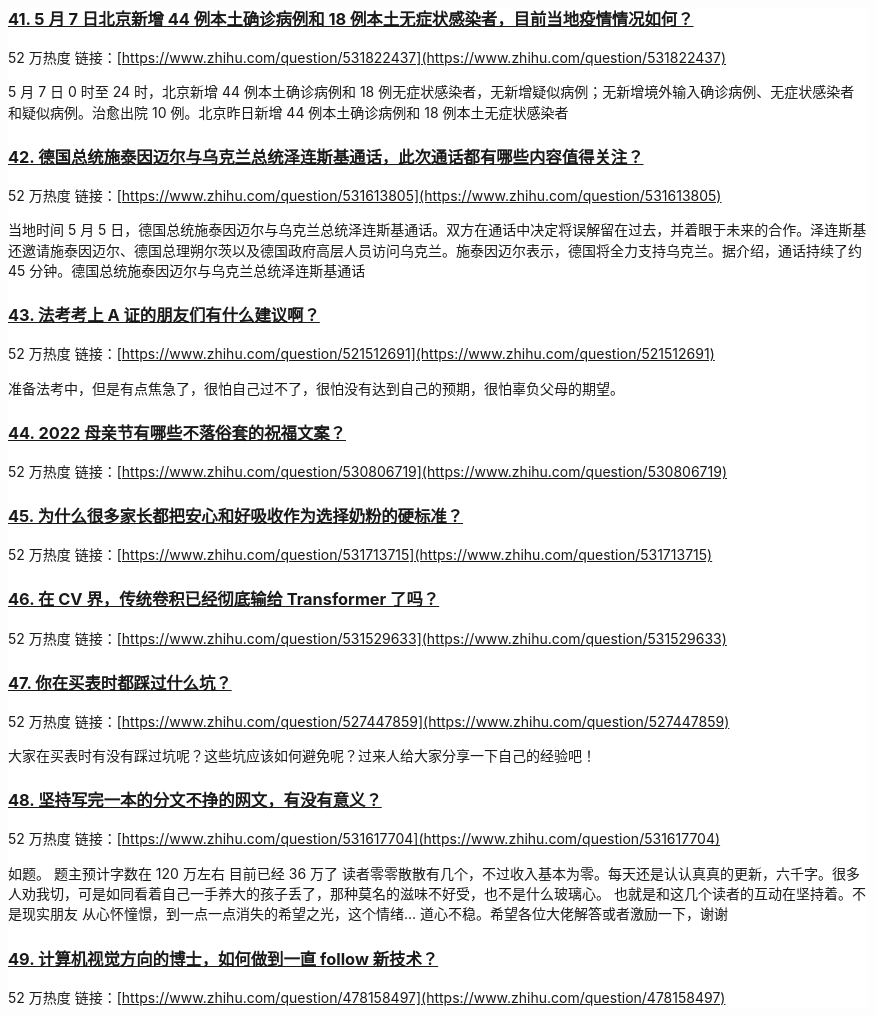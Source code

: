 ### [41. 5 月 7 日北京新增 44 例本土确诊病例和 18 例本土无症状感染者，目前当地疫情情况如何？](https://www.zhihu.com/question/531822437)
52 万热度 链接：[https://www.zhihu.com/question/531822437](https://www.zhihu.com/question/531822437)

5 月 7 日 0 时至 24 时，北京新增 44 例本土确诊病例和 18 例无症状感染者，无新增疑似病例；无新增境外输入确诊病例、无症状感染者和疑似病例。治愈出院 10 例。北京昨日新增 44 例本土确诊病例和 18 例本土无症状感染者

### [42. 德国总统施泰因迈尔与乌克兰总统泽连斯基通话，此次通话都有哪些内容值得关注？](https://www.zhihu.com/question/531613805)
52 万热度 链接：[https://www.zhihu.com/question/531613805](https://www.zhihu.com/question/531613805)

当地时间 5 月 5 日，德国总统施泰因迈尔与乌克兰总统泽连斯基通话。双方在通话中决定将误解留在过去，并着眼于未来的合作。泽连斯基还邀请施泰因迈尔、德国总理朔尔茨以及德国政府高层人员访问乌克兰。施泰因迈尔表示，德国将全力支持乌克兰。据介绍，通话持续了约 45 分钟。德国总统施泰因迈尔与乌克兰总统泽连斯基通话

### [43. 法考考上 A 证的朋友们有什么建议啊？](https://www.zhihu.com/question/521512691)
52 万热度 链接：[https://www.zhihu.com/question/521512691](https://www.zhihu.com/question/521512691)

准备法考中，但是有点焦急了，很怕自己过不了，很怕没有达到自己的预期，很怕辜负父母的期望。

### [44. 2022 母亲节有哪些不落俗套的祝福文案？](https://www.zhihu.com/question/530806719)
52 万热度 链接：[https://www.zhihu.com/question/530806719](https://www.zhihu.com/question/530806719)



### [45. 为什么很多家长都把安心和好吸收作为选择奶粉的硬标准？](https://www.zhihu.com/question/531713715)
52 万热度 链接：[https://www.zhihu.com/question/531713715](https://www.zhihu.com/question/531713715)



### [46. 在 CV 界，传统卷积已经彻底输给 Transformer 了吗？](https://www.zhihu.com/question/531529633)
52 万热度 链接：[https://www.zhihu.com/question/531529633](https://www.zhihu.com/question/531529633)



### [47. 你在买表时都踩过什么坑？](https://www.zhihu.com/question/527447859)
52 万热度 链接：[https://www.zhihu.com/question/527447859](https://www.zhihu.com/question/527447859)

大家在买表时有没有踩过坑呢？这些坑应该如何避免呢？过来人给大家分享一下自己的经验吧！

### [48. 坚持写完一本的分文不挣的网文，有没有意义？](https://www.zhihu.com/question/531617704)
52 万热度 链接：[https://www.zhihu.com/question/531617704](https://www.zhihu.com/question/531617704)

如题。 题主预计字数在 120 万左右 目前已经 36 万了 读者零零散散有几个，不过收入基本为零。每天还是认认真真的更新，六千字。很多人劝我切，可是如同看着自己一手养大的孩子丢了，那种莫名的滋味不好受，也不是什么玻璃心。 也就是和这几个读者的互动在坚持着。不是现实朋友 从心怀憧憬，到一点一点消失的希望之光，这个情绪… 道心不稳。希望各位大佬解答或者激励一下，谢谢

### [49. 计算机视觉方向的博士，如何做到一直 follow 新技术？](https://www.zhihu.com/question/478158497)
52 万热度 链接：[https://www.zhihu.com/question/478158497](https://www.zhihu.com/question/478158497)

